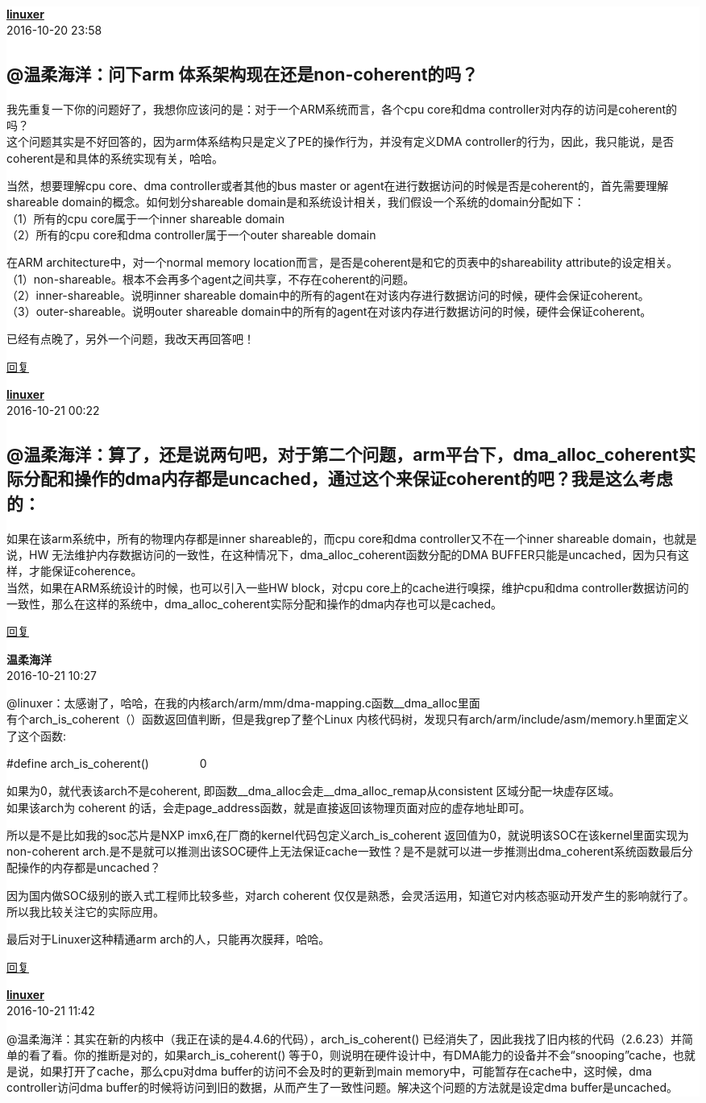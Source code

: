 **[linuxer](http://www.wowotech.net/)**  
2016-10-20 23:58

@温柔海洋：问下arm 体系架构现在还是non-coherent的吗？  
----------------------  
我先重复一下你的问题好了，我想你应该问的是：对于一个ARM系统而言，各个cpu core和dma controller对内存的访问是coherent的吗？  
这个问题其实是不好回答的，因为arm体系结构只是定义了PE的操作行为，并没有定义DMA controller的行为，因此，我只能说，是否coherent是和具体的系统实现有关，哈哈。  
  
当然，想要理解cpu core、dma controller或者其他的bus master or agent在进行数据访问的时候是否是coherent的，首先需要理解shareable domain的概念。如何划分shareable domain是和系统设计相关，我们假设一个系统的domain分配如下：  
（1）所有的cpu core属于一个inner shareable domain  
（2）所有的cpu core和dma controller属于一个outer shareable domain  
  
在ARM architecture中，对一个normal memory location而言，是否是coherent是和它的页表中的shareability attribute的设定相关。  
（1）non-shareable。根本不会再多个agent之间共享，不存在coherent的问题。  
（2）inner-shareable。说明inner shareable domain中的所有的agent在对该内存进行数据访问的时候，硬件会保证coherent。  
（3）outer-shareable。说明outer shareable domain中的所有的agent在对该内存进行数据访问的时候，硬件会保证coherent。  
  
已经有点晚了，另外一个问题，我改天再回答吧！

[回复](http://www.wowotech.net/kernel_synchronization/Why-Memory-Barriers.html#comment-4765)

**[linuxer](http://www.wowotech.net/)**  
2016-10-21 00:22

@温柔海洋：算了，还是说两句吧，对于第二个问题，arm平台下，dma_alloc_coherent实际分配和操作的dma内存都是uncached，通过这个来保证coherent的吧？我是这么考虑的：  
-----------------------  
如果在该arm系统中，所有的物理内存都是inner shareable的，而cpu core和dma controller又不在一个inner shareable domain，也就是说，HW 无法维护内存数据访问的一致性，在这种情况下，dma_alloc_coherent函数分配的DMA BUFFER只能是uncached，因为只有这样，才能保证coherence。  
当然，如果在ARM系统设计的时候，也可以引入一些HW block，对cpu core上的cache进行嗅探，维护cpu和dma controller数据访问的一致性，那么在这样的系统中，dma_alloc_coherent实际分配和操作的dma内存也可以是cached。

[回复](http://www.wowotech.net/kernel_synchronization/Why-Memory-Barriers.html#comment-4766)

**温柔海洋**  
2016-10-21 10:27

@linuxer：太感谢了，哈哈，在我的内核arch/arm/mm/dma-mapping.c函数__dma_alloc里面  
有个arch_is_coherent（）函数返回值判断，但是我grep了整个Linux 内核代码树，发现只有arch/arm/include/asm/memory.h里面定义了这个函数:  
  
#define arch_is_coherent()                0  
  
如果为0，就代表该arch不是coherent, 即函数__dma_alloc会走__dma_alloc_remap从consistent 区域分配一块虚存区域。  
如果该arch为 coherent 的话，会走page_address函数，就是直接返回该物理页面对应的虚存地址即可。  
  
所以是不是比如我的soc芯片是NXP imx6,在厂商的kernel代码包定义arch_is_coherent 返回值为0，就说明该SOC在该kernel里面实现为non-coherent arch.是不是就可以推测出该SOC硬件上无法保证cache一致性？是不是就可以进一步推测出dma_coherent系统函数最后分配操作的内存都是uncached？  
  
因为国内做SOC级别的嵌入式工程师比较多些，对arch coherent 仅仅是熟悉，会灵活运用，知道它对内核态驱动开发产生的影响就行了。所以我比较关注它的实际应用。  
  
最后对于Linuxer这种精通arm arch的人，只能再次膜拜，哈哈。

[回复](http://www.wowotech.net/kernel_synchronization/Why-Memory-Barriers.html#comment-4767)

**[linuxer](http://www.wowotech.net/)**  
2016-10-21 11:42

@温柔海洋：其实在新的内核中（我正在读的是4.4.6的代码），arch_is_coherent() 已经消失了，因此我找了旧内核的代码（2.6.23）并简单的看了看。你的推断是对的，如果arch_is_coherent() 等于0，则说明在硬件设计中，有DMA能力的设备并不会“snooping”cache，也就是说，如果打开了cache，那么cpu对dma buffer的访问不会及时的更新到main memory中，可能暂存在cache中，这时候，dma controller访问dma buffer的时候将访问到旧的数据，从而产生了一致性问题。解决这个问题的方法就是设定dma buffer是uncached。
